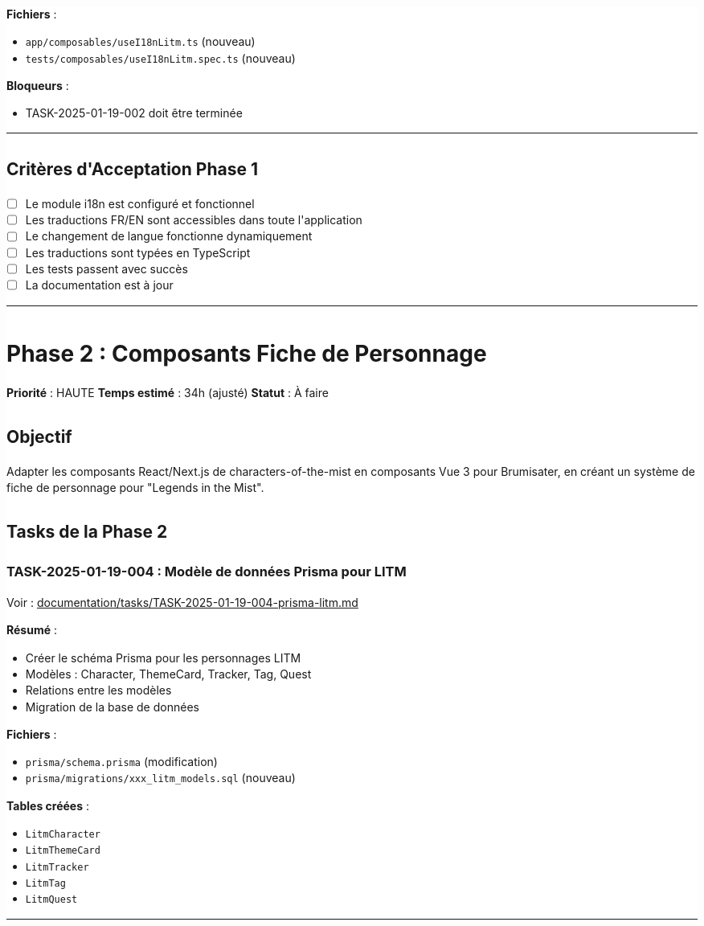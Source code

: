 **Fichiers** :
- `app/composables/useI18nLitm.ts` (nouveau)
- `tests/composables/useI18nLitm.spec.ts` (nouveau)

**Bloqueurs** :
- TASK-2025-01-19-002 doit être terminée

---

## Critères d'Acceptation Phase 1

- [ ] Le module i18n est configuré et fonctionnel
- [ ] Les traductions FR/EN sont accessibles dans toute l'application
- [ ] Le changement de langue fonctionne dynamiquement
- [ ] Les traductions sont typées en TypeScript
- [ ] Les tests passent avec succès
- [ ] La documentation est à jour

---

# Phase 2 : Composants Fiche de Personnage

**Priorité** : HAUTE
**Temps estimé** : 34h (ajusté)
**Statut** : À faire

## Objectif

Adapter les composants React/Next.js de characters-of-the-mist en composants Vue 3 pour Brumisater, en créant un système de fiche de personnage pour "Legends in the Mist".

## Tasks de la Phase 2

### TASK-2025-01-19-004 : Modèle de données Prisma pour LITM

Voir : [documentation/tasks/TASK-2025-01-19-004-prisma-litm.md](../tasks/TASK-2025-01-19-004-prisma-litm.md)

**Résumé** :
- Créer le schéma Prisma pour les personnages LITM
- Modèles : Character, ThemeCard, Tracker, Tag, Quest
- Relations entre les modèles
- Migration de la base de données

**Fichiers** :
- `prisma/schema.prisma` (modification)
- `prisma/migrations/xxx_litm_models.sql` (nouveau)

**Tables créées** :
- `LitmCharacter`
- `LitmThemeCard`
- `LitmTracker`
- `LitmTag`
- `LitmQuest`

---